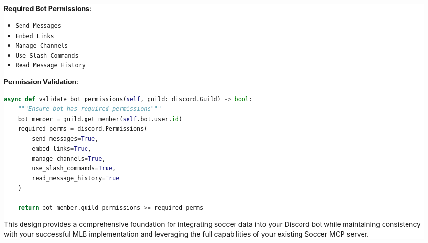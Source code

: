 **Required Bot Permissions**:
- `Send Messages`
- `Embed Links`
- `Manage Channels`
- `Use Slash Commands`
- `Read Message History`

**Permission Validation**:
```python
async def validate_bot_permissions(self, guild: discord.Guild) -> bool:
    """Ensure bot has required permissions"""
    bot_member = guild.get_member(self.bot.user.id)
    required_perms = discord.Permissions(
        send_messages=True,
        embed_links=True,
        manage_channels=True,
        use_slash_commands=True,
        read_message_history=True
    )
    
    return bot_member.guild_permissions >= required_perms
```

This design provides a comprehensive foundation for integrating soccer data into your Discord bot while maintaining consistency with your successful MLB implementation and leveraging the full capabilities of your existing Soccer MCP server.